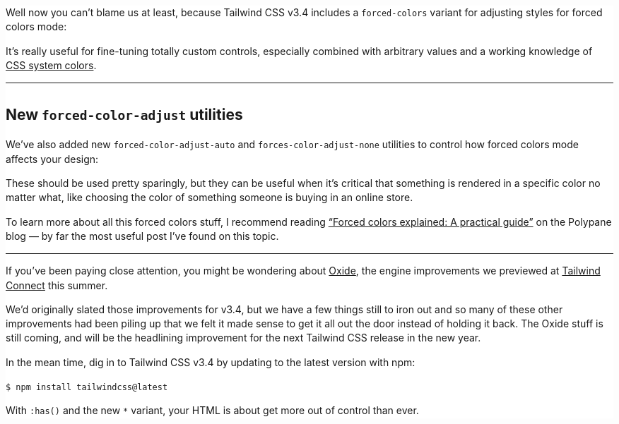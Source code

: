 Well now you can’t blame us at least, because Tailwind CSS v3.4 includes a `forced-colors` variant for adjusting styles for forced colors mode:

It’s really useful for fine-tuning totally custom controls, especially combined with arbitrary values and a working knowledge of [CSS system colors](https://developer.mozilla.org/en-US/docs/Web/CSS/system-color).

---

## New `forced-color-adjust` utilities

We’ve also added new `forced-color-adjust-auto` and `forces-color-adjust-none` utilities to control how forced colors mode affects your design:

These should be used pretty sparingly, but they can be useful when it’s critical that something is rendered in a specific color no matter what, like choosing the color of something someone is buying in an online store.

To learn more about all this forced colors stuff, I recommend reading [“Forced colors explained: A practical guide”](https://polypane.app/blog/forced-colors-explained-a-practical-guide/) on the Polypane blog — by far the most useful post I’ve found on this topic.

---

If you’ve been paying close attention, you might be wondering about [Oxide](https://youtu.be/CLkxRnRQtDE?t=2146), the engine improvements we previewed at [Tailwind Connect](https://tailwindcss.com/blog/2023-07-18-tailwind-connect-2023-recap) this summer.

We’d originally slated those improvements for v3.4, but we have a few things still to iron out and so many of these other improvements had been piling up that we felt it made sense to get it all out the door instead of holding it back. The Oxide stuff is still coming, and will be the headlining improvement for the next Tailwind CSS release in the new year.

In the mean time, dig in to Tailwind CSS v3.4 by updating to the latest version with npm:

```
$ npm install tailwindcss@latest
```

With `:has()` and the new `*` variant, your HTML is about get more out of control than ever.
